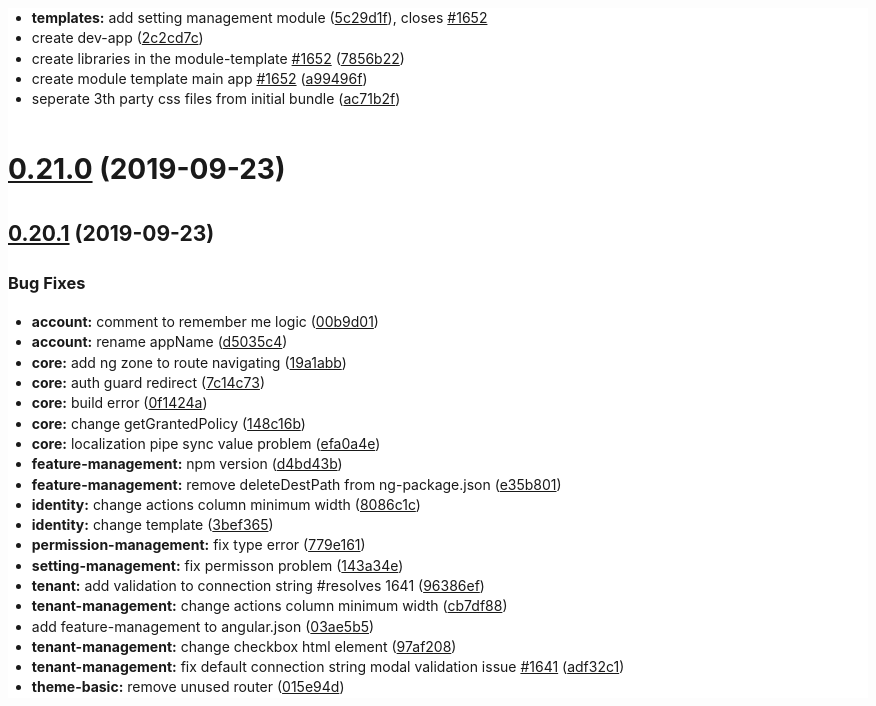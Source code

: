 * **templates:** add setting management module ([5c29d1f](https://github.com/abpframework/abp/commit/5c29d1f69f9f94f5ecd473a40b0a049ecc51c4eb)), closes [#1652](https://github.com/abpframework/abp/issues/1652)
* create dev-app ([2c2cd7c](https://github.com/abpframework/abp/commit/2c2cd7c1aa0aee2c63a68dbdad9810a730810810))
* create libraries in the module-template [#1652](https://github.com/abpframework/abp/issues/1652) ([7856b22](https://github.com/abpframework/abp/commit/7856b223533aaedbb9b068ab8116daffa985b70c))
* create module template main app [#1652](https://github.com/abpframework/abp/issues/1652) ([a99496f](https://github.com/abpframework/abp/commit/a99496f2efd229b9250334f7eb9c0371b276fa33))
* seperate 3th party css files from initial bundle ([ac71b2f](https://github.com/abpframework/abp/commit/ac71b2fc6f7ae6e6b7d4e632104af330ab8de484))


# [0.21.0](https://github.com/abpframework/abp/compare/0.20.1...0.21.0) (2019-09-23)



## [0.20.1](https://github.com/abpframework/abp/compare/0.20.0...0.20.1) (2019-09-23)


### Bug Fixes

* **account:** comment to remember me logic ([00b9d01](https://github.com/abpframework/abp/commit/00b9d015cb63c25df85705802a53434fabb1d26c))
* **account:** rename appName ([d5035c4](https://github.com/abpframework/abp/commit/d5035c4400cb1f99d32b79b42d05ffa0d60f26fd))
* **core:** add ng zone to route navigating ([19a1abb](https://github.com/abpframework/abp/commit/19a1abba0cc1d42bdaeb8b654737379223ee61bf))
* **core:** auth guard redirect ([7c14c73](https://github.com/abpframework/abp/commit/7c14c73a392c591b382be34128d9674616284b6f))
* **core:** build error ([0f1424a](https://github.com/abpframework/abp/commit/0f1424a0749debcbd95ccc351fcea17dcb294bdd))
* **core:** change getGrantedPolicy ([148c16b](https://github.com/abpframework/abp/commit/148c16b80b2da07447e089626a75add60ac210ca))
* **core:** localization pipe sync value problem ([efa0a4e](https://github.com/abpframework/abp/commit/efa0a4e1bd5184afc9bebd670aaa8447ca841ce5))
* **feature-management:** npm version ([d4bd43b](https://github.com/abpframework/abp/commit/d4bd43b0f9a9387daeed26853d358f87248ae8f8))
* **feature-management:** remove deleteDestPath from ng-package.json ([e35b801](https://github.com/abpframework/abp/commit/e35b8010ed38a5c72794dc3decffb9d252540bbb))
* **identity:** change actions column minimum width ([8086c1c](https://github.com/abpframework/abp/commit/8086c1c97cd18335c71eb3ae9bf217f8c32fca01))
* **identity:** change template ([3bef365](https://github.com/abpframework/abp/commit/3bef3650f8cbfcfc47894abdf490f12a6dc1fbb5))
* **permission-management:** fix type error ([779e161](https://github.com/abpframework/abp/commit/779e161aa8b9a379295525458fc60b97d2b33629))
* **setting-management:** fix permisson problem ([143a34e](https://github.com/abpframework/abp/commit/143a34e2440dc222158a8d5de8b831c13c2625af))
* **tenant:** add validation to connection string #resolves 1641 ([96386ef](https://github.com/abpframework/abp/commit/96386ef0e6d8c8f7f99b2c9758d6500e36ad409a))
* **tenant-management:** change actions column minimum width ([cb7df88](https://github.com/abpframework/abp/commit/cb7df881e14b563d4721f35b710c2852381438ef))
* add feature-management to angular.json ([03ae5b5](https://github.com/abpframework/abp/commit/03ae5b5ee48da4b7f42384283decf36bd1a22d2d))
* **tenant-management:** change checkbox html element ([97af208](https://github.com/abpframework/abp/commit/97af208f9a9f9d359d73f516ca58759b50254cce))
* **tenant-management:** fix default connection string modal validation issue [#1641](https://github.com/abpframework/abp/issues/1641) ([adf32c1](https://github.com/abpframework/abp/commit/adf32c1cb265c2d2e06d158cf4c0453f041c0f75))
* **theme-basic:** remove unused router ([015e94d](https://github.com/abpframework/abp/commit/015e94daf663ce81b8229a3c019d4f980f76fed9))